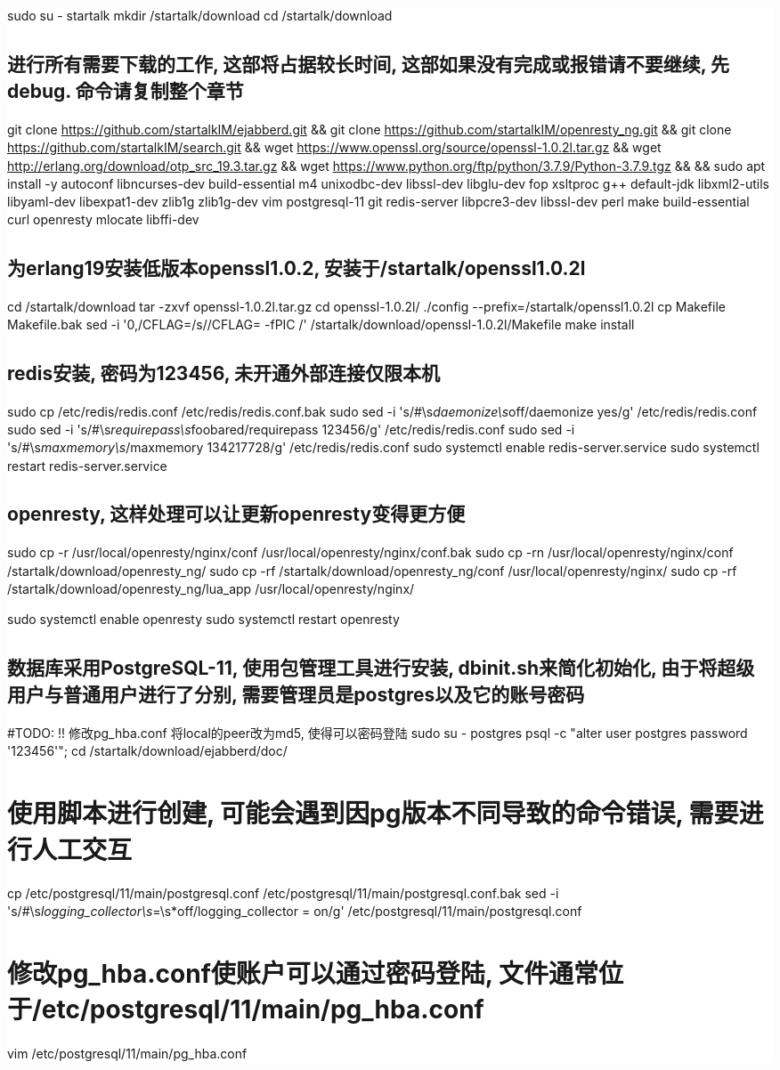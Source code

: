 
sudo su - startalk
mkdir /startalk/download
cd /startalk/download

## 进行所有需要下载的工作, 这部将占据较长时间, 这部如果没有完成或报错请不要继续, 先debug. 命令请复制整个章节
git clone https://github.com/startalkIM/ejabberd.git &&
git clone https://github.com/startalkIM/openresty_ng.git &&
git clone https://github.com/startalkIM/search.git &&
wget https://www.openssl.org/source/openssl-1.0.2l.tar.gz &&
wget http://erlang.org/download/otp_src_19.3.tar.gz &&
wget https://www.python.org/ftp/python/3.7.9/Python-3.7.9.tgz &&
&& sudo apt install -y autoconf libncurses-dev build-essential m4 unixodbc-dev libssl-dev libglu-dev  fop xsltproc g++  default-jdk  libxml2-utils  libyaml-dev libexpat1-dev zlib1g zlib1g-dev vim  postgresql-11 git redis-server libpcre3-dev libssl-dev perl make build-essential curl openresty mlocate libffi-dev


## 为erlang19安装低版本openssl1.0.2, 安装于/startalk/openssl1.0.2l
cd /startalk/download
tar -zxvf openssl-1.0.2l.tar.gz
cd openssl-1.0.2l/
./config --prefix=/startalk/openssl1.0.2l
cp Makefile Makefile.bak
sed -i '0,/CFLAG=/s//CFLAG= -fPIC /' /startalk/download/openssl-1.0.2l/Makefile
make install

## redis安装, 密码为123456, 未开通外部连接仅限本机
sudo cp /etc/redis/redis.conf /etc/redis/redis.conf.bak
sudo sed -i 's/#\s*daemonize\s*off/daemonize yes/g' /etc/redis/redis.conf
sudo sed -i 's/#\s*requirepass\s*foobared/requirepass 123456/g' /etc/redis/redis.conf
sudo sed -i 's/#\s*maxmemory\s*<bytes>/maxmemory 134217728/g' /etc/redis/redis.conf
sudo systemctl enable redis-server.service
sudo systemctl restart redis-server.service

## openresty, 这样处理可以让更新openresty变得更方便
sudo cp -r /usr/local/openresty/nginx/conf /usr/local/openresty/nginx/conf.bak
sudo cp -rn /usr/local/openresty/nginx/conf /startalk/download/openresty_ng/
sudo cp -rf /startalk/download/openresty_ng/conf /usr/local/openresty/nginx/
sudo cp -rf /startalk/download/openresty_ng/lua_app /usr/local/openresty/nginx/

sudo systemctl enable openresty
sudo systemctl restart openresty

## 数据库采用PostgreSQL-11, 使用包管理工具进行安装, dbinit.sh来简化初始化, 由于将超级用户与普通用户进行了分别, 需要管理员是postgres以及它的账号密码
#TODO: !! 修改pg_hba.conf 将local的peer改为md5, 使得可以密码登陆
sudo su - postgres
psql -c "alter user postgres password '123456'";
cd /startalk/download/ejabberd/doc/
# 使用脚本进行创建, 可能会遇到因pg版本不同导致的命令错误, 需要进行人工交互
cp  /etc/postgresql/11/main/postgresql.conf  /etc/postgresql/11/main/postgresql.conf.bak
sed -i 's/#\s*logging_collector\s*=\s*off/logging_collector = on/g'  /etc/postgresql/11/main/postgresql.conf
# 修改pg_hba.conf使账户可以通过密码登陆, 文件通常位于/etc/postgresql/11/main/pg_hba.conf
vim /etc/postgresql/11/main/pg_hba.conf